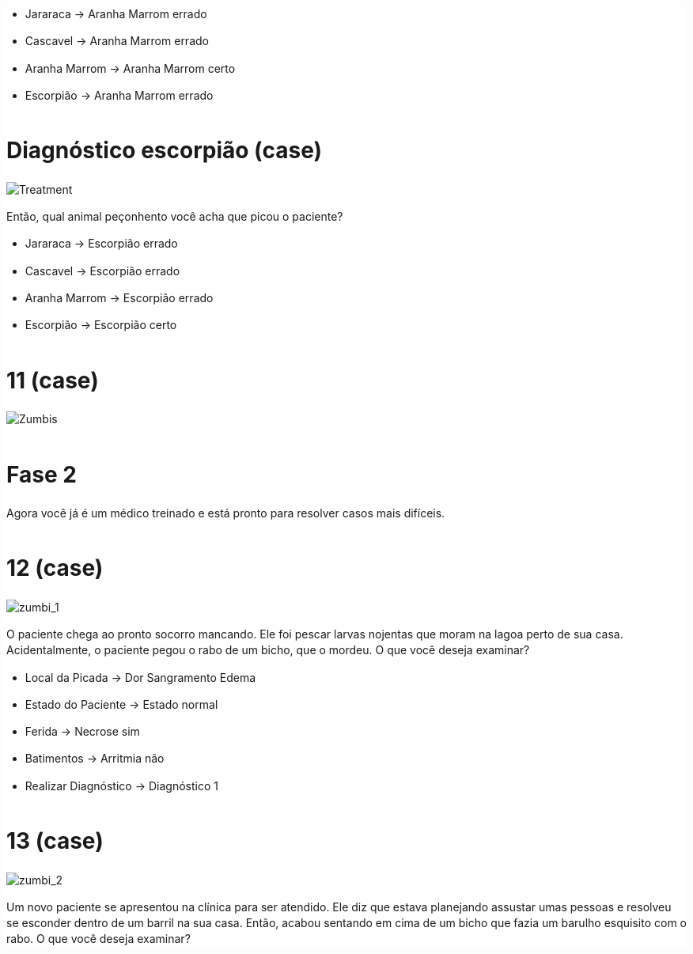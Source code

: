 * Jararaca -> Aranha Marrom errado
* Cascavel -> Aranha Marrom errado

* Aranha Marrom -> Aranha Marrom certo
* Escorpião -> Aranha Marrom errado

# Diagnóstico escorpião (case)

![Treatment](https://www.ic.unicamp.br/~santanch/lab/zombie-health/caseset03/images/doctor.png)

Então, qual animal peçonhento você acha que picou o paciente?

* Jararaca -> Escorpião errado
* Cascavel -> Escorpião errado

* Aranha Marrom -> Escorpião errado
* Escorpião -> Escorpião certo

# 11 (case)

![Zumbis](https://www.ic.unicamp.br/~santanch/lab/zombie-health/images/gen01/zumbis2.png)

<H1>Fase 2</H1>

Agora você já é um médico treinado e está pronto para resolver casos mais difíceis.

<dcc-trigger action="knot/>/navigate" label="Iniciar Fase 2"></dcc-trigger>

# 12 (case)

![zumbi_1](https://www.ic.unicamp.br/~santanch/lab/zombie-health/caseset03/images/1.png)

O paciente chega ao pronto socorro mancando. Ele foi pescar larvas nojentas que moram na lagoa perto de sua casa. Acidentalmente, o paciente pegou o rabo de um bicho, que o mordeu. O que você deseja examinar?

* Local da Picada -> Dor Sangramento Edema
* Estado do Paciente -> Estado normal
* Ferida -> Necrose sim
* Batimentos -> Arritmia não

* Realizar Diagnóstico -> Diagnóstico 1

# 13 (case)

![zumbi_2](https://www.ic.unicamp.br/~santanch/lab/zombie-health/caseset03/images/2.png)

Um novo paciente se apresentou na clínica para ser atendido. Ele diz que estava planejando assustar umas pessoas e resolveu se esconder dentro de um barril na sua casa. Então, acabou sentando em cima de um bicho que fazia um barulho esquisito com o rabo. O que você deseja examinar?

